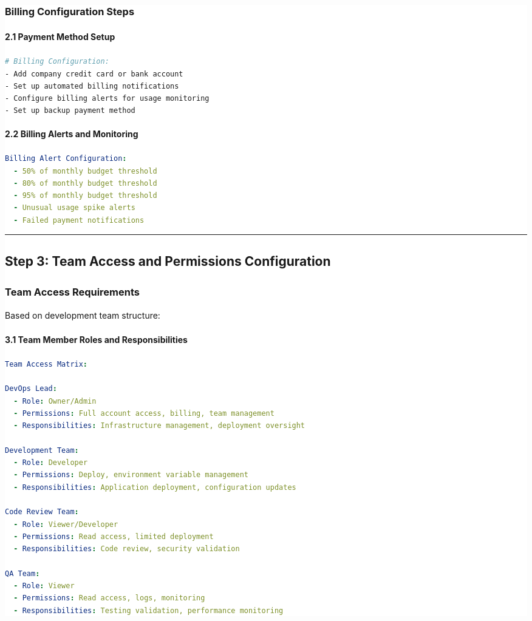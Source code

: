 ### Billing Configuration Steps

#### 2.1 Payment Method Setup
```bash
# Billing Configuration:
- Add company credit card or bank account
- Set up automated billing notifications
- Configure billing alerts for usage monitoring
- Set up backup payment method
```

#### 2.2 Billing Alerts and Monitoring
```yaml
Billing Alert Configuration:
  - 50% of monthly budget threshold
  - 80% of monthly budget threshold
  - 95% of monthly budget threshold
  - Unusual usage spike alerts
  - Failed payment notifications
```

---

## Step 3: Team Access and Permissions Configuration

### Team Access Requirements

Based on development team structure:

#### 3.1 Team Member Roles and Responsibilities
```yaml
Team Access Matrix:
  
DevOps Lead:
  - Role: Owner/Admin
  - Permissions: Full account access, billing, team management
  - Responsibilities: Infrastructure management, deployment oversight
  
Development Team:
  - Role: Developer
  - Permissions: Deploy, environment variable management
  - Responsibilities: Application deployment, configuration updates
  
Code Review Team:
  - Role: Viewer/Developer
  - Permissions: Read access, limited deployment
  - Responsibilities: Code review, security validation
  
QA Team:
  - Role: Viewer
  - Permissions: Read access, logs, monitoring
  - Responsibilities: Testing validation, performance monitoring
```
